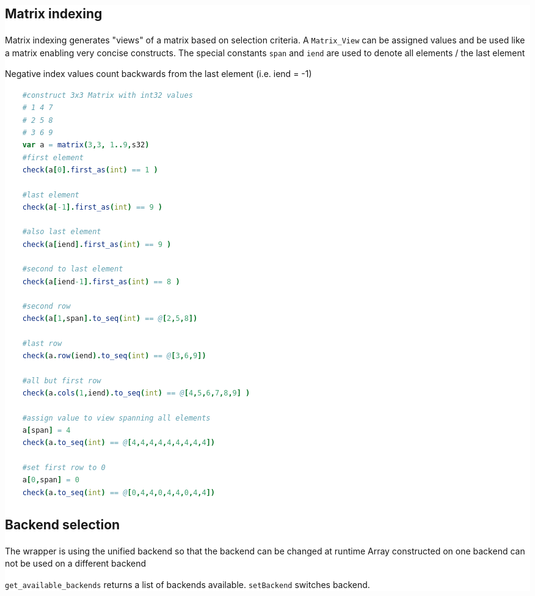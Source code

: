 ## Matrix indexing

Matrix indexing generates "views" of a matrix based on selection criteria.
A `Matrix_View` can be assigned values and be used like a matrix enabling very concise constructs.
The special constants `span` and `iend` are used to denote all elements / the last element 

Negative index values count backwards from the last element (i.e. iend = -1)

```nim
    #construct 3x3 Matrix with int32 values
    # 1 4 7
    # 2 5 8 
    # 3 6 9
    var a = matrix(3,3, 1..9,s32)
    #first element
    check(a[0].first_as(int) == 1 )

    #last element
    check(a[-1].first_as(int) == 9 )

    #also last element
    check(a[iend].first_as(int) == 9 )

    #second to last element
    check(a[iend-1].first_as(int) == 8 )

    #second row
    check(a[1,span].to_seq(int) == @[2,5,8])

    #last row
    check(a.row(iend).to_seq(int) == @[3,6,9])

    #all but first row
    check(a.cols(1,iend).to_seq(int) == @[4,5,6,7,8,9] )

    #assign value to view spanning all elements
    a[span] = 4
    check(a.to_seq(int) == @[4,4,4,4,4,4,4,4,4])

    #set first row to 0
    a[0,span] = 0
    check(a.to_seq(int) == @[0,4,4,0,4,4,0,4,4])
```

## Backend selection

The wrapper is using the unified backend so that the backend can be changed at runtime
Array constructed on one backend can not be used on a different backend

`get_available_backends` returns a list of backends available. 
`setBackend` switches backend.

